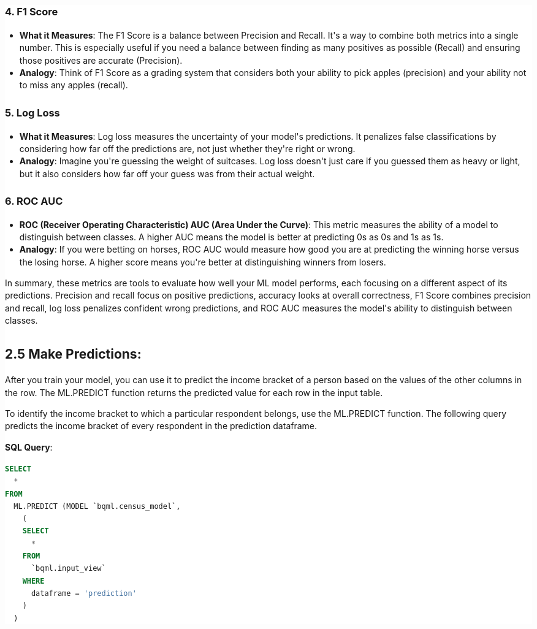 ### 4. F1 Score
- **What it Measures**: The F1 Score is a balance between Precision and Recall. It's a way to combine both metrics into a single number. This is especially useful if you need a balance between finding as many positives as possible (Recall) and ensuring those positives are accurate (Precision).
- **Analogy**: Think of F1 Score as a grading system that considers both your ability to pick apples (precision) and your ability not to miss any apples (recall).

### 5. Log Loss
- **What it Measures**: Log loss measures the uncertainty of your model's predictions. It penalizes false classifications by considering how far off the predictions are, not just whether they're right or wrong.
- **Analogy**: Imagine you're guessing the weight of suitcases. Log loss doesn't just care if you guessed them as heavy or light, but it also considers how far off your guess was from their actual weight.

### 6. ROC AUC
- **ROC (Receiver Operating Characteristic) AUC (Area Under the Curve)**: This metric measures the ability of a model to distinguish between classes. A higher AUC means the model is better at predicting 0s as 0s and 1s as 1s.
- **Analogy**: If you were betting on horses, ROC AUC would measure how good you are at predicting the winning horse versus the losing horse. A higher score means you're better at distinguishing winners from losers.

In summary, these metrics are tools to evaluate how well your ML model performs, each focusing on a different aspect of its predictions. Precision and recall focus on positive predictions, accuracy looks at overall correctness, F1 Score combines precision and recall, log loss penalizes confident wrong predictions, and ROC AUC measures the model's ability to distinguish between classes.

## 2.5 Make Predictions:

After you train your model, you can use it to predict the income bracket of a person based on the values of the other columns in the row. The ML.PREDICT function returns the predicted value for each row in the input table.

To identify the income bracket to which a particular respondent belongs, use the ML.PREDICT function. The following query predicts the income bracket of every respondent in the prediction dataframe.

**SQL Query**:
```sql
SELECT
  *
FROM
  ML.PREDICT (MODEL `bqml.census_model`,
    (
    SELECT
      *
    FROM
      `bqml.input_view`
    WHERE
      dataframe = 'prediction'
    )
  )
```
